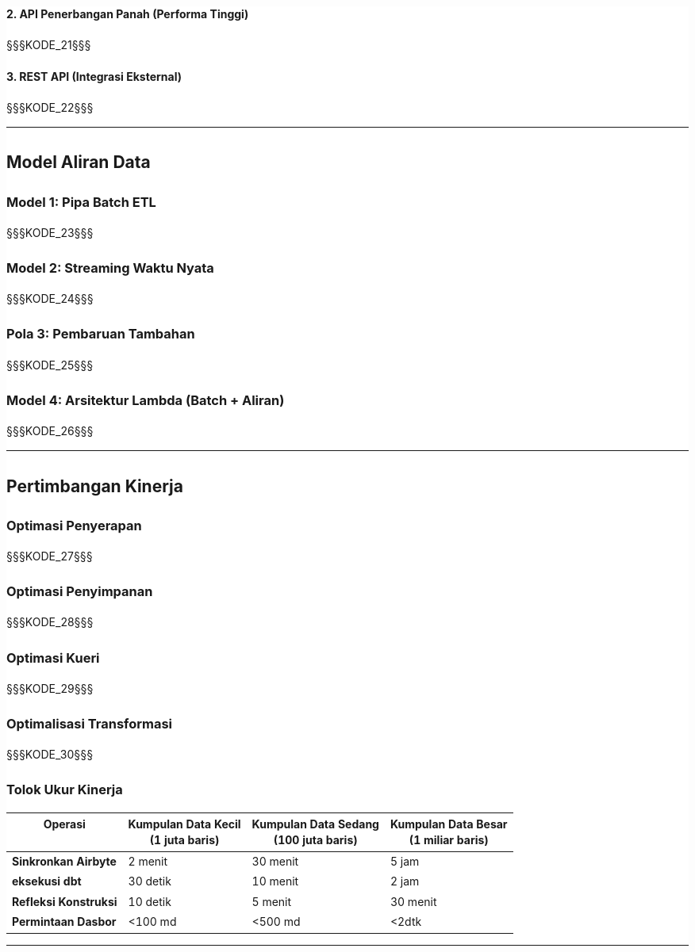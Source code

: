 #### 2. API Penerbangan Panah (Performa Tinggi)

§§§KODE_21§§§

#### 3. REST API (Integrasi Eksternal)

§§§KODE_22§§§

---

## Model Aliran Data

### Model 1: Pipa Batch ETL

§§§KODE_23§§§

### Model 2: Streaming Waktu Nyata

§§§KODE_24§§§

### Pola 3: Pembaruan Tambahan

§§§KODE_25§§§

### Model 4: Arsitektur Lambda (Batch + Aliran)

§§§KODE_26§§§

---

## Pertimbangan Kinerja

### Optimasi Penyerapan

§§§KODE_27§§§

### Optimasi Penyimpanan

§§§KODE_28§§§

### Optimasi Kueri

§§§KODE_29§§§

### Optimalisasi Transformasi

§§§KODE_30§§§

### Tolok Ukur Kinerja

| Operasi | Kumpulan Data Kecil<br/>(1 juta baris) | Kumpulan Data Sedang<br/>(100 juta baris) | Kumpulan Data Besar<br/>(1 miliar baris) |
|-------------|----------------------------|-------------------------------|------------------------------------------|
| **Sinkronkan Airbyte** | 2 menit | 30 menit | 5 jam |
| **eksekusi dbt** | 30 detik | 10 menit | 2 jam |
| **Refleksi Konstruksi** | 10 detik | 5 menit | 30 menit |
| **Permintaan Dasbor** | <100 md | <500 md | <2dtk |

---